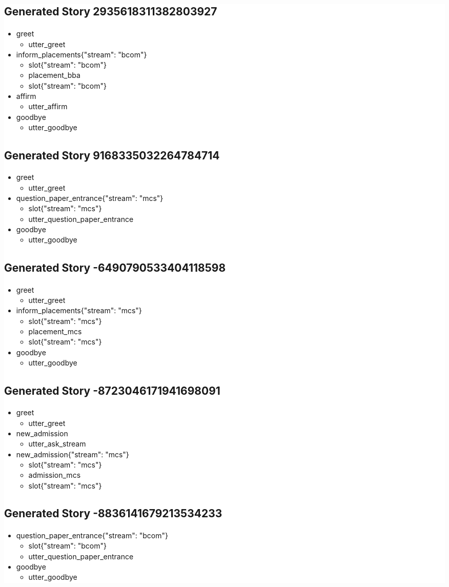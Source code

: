 ## Generated Story 2935618311382803927
* greet
    - utter_greet
* inform_placements{"stream": "bcom"}
    - slot{"stream": "bcom"}
    - placement_bba
    - slot{"stream": "bcom"}
* affirm
    - utter_affirm
* goodbye
    - utter_goodbye

## Generated Story 9168335032264784714
* greet
    - utter_greet
* question_paper_entrance{"stream": "mcs"}
    - slot{"stream": "mcs"}
    - utter_question_paper_entrance
* goodbye
    - utter_goodbye

## Generated Story -6490790533404118598
* greet
    - utter_greet
* inform_placements{"stream": "mcs"}
    - slot{"stream": "mcs"}
    - placement_mcs
    - slot{"stream": "mcs"}
* goodbye
    - utter_goodbye

## Generated Story -8723046171941698091
* greet
    - utter_greet
* new_admission
    - utter_ask_stream
* new_admission{"stream": "mcs"}
    - slot{"stream": "mcs"}
    - admission_mcs
    - slot{"stream": "mcs"}
## Generated Story -8836141679213534233
* question_paper_entrance{"stream": "bcom"}
    - slot{"stream": "bcom"}
    - utter_question_paper_entrance
* goodbye
    - utter_goodbye
